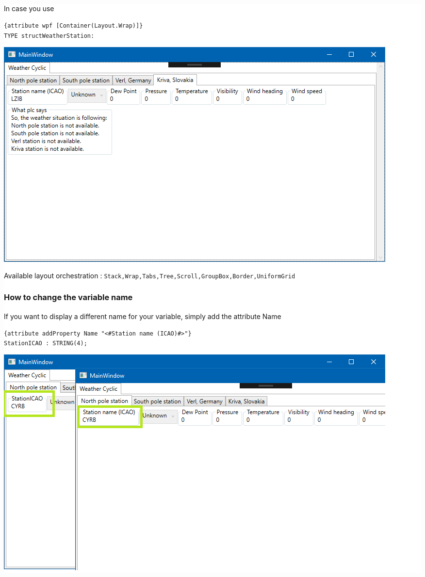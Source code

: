 In case you use 
~~~
{attribute wpf [Container(Layout.Wrap)]}
TYPE structWeatherStation:
~~~

![rendering_ui_result](./assets/rendered_tabs_wrap.png)

Available layout orchestration : `Stack,Wrap,Tabs,Tree,Scroll,GroupBox,Border,UniformGrid`

### How to change the variable name

If you want to display a different name for your variable, simply add the attribute Name
~~~
{attribute addProperty Name "<#Station name (ICAO)#>"}  
StationICAO : STRING(4);
~~~

![rendering_ui_result](./assets/attribute_name.png)
